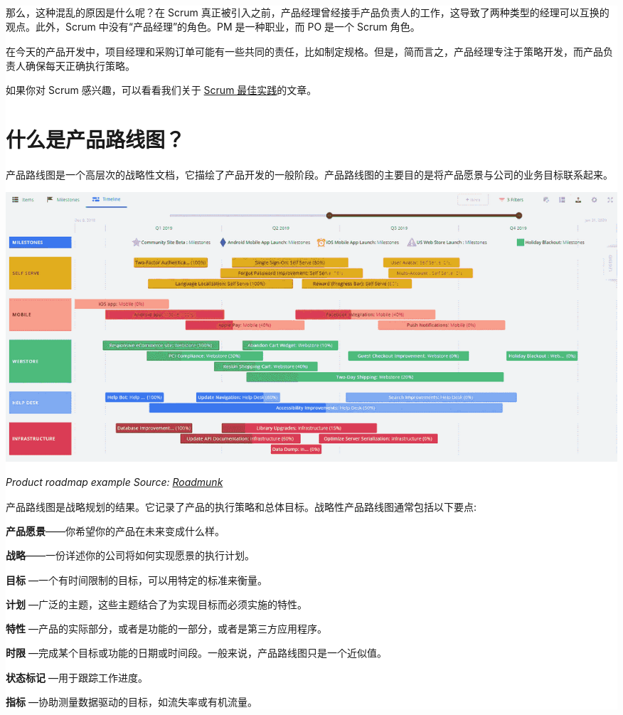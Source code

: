 那么，这种混乱的原因是什么呢？在 Scrum 真正被引入之前，产品经理曾经接手产品负责人的工作，这导致了两种类型的经理可以互换的观点。此外，Scrum 中没有“产品经理”的角色。PM 是一种职业，而 PO 是一个 Scrum 角色。

在今天的产品开发中，项目经理和采购订单可能有一些共同的责任，比如制定规格。但是，简而言之，产品经理专注于策略开发，而产品负责人确保每天正确执行策略。

如果你对 Scrum 感兴趣，可以看看我们关于 [Scrum 最佳实践](https://www.altexsoft.com/blog/business/25-scrum-process-best-practices-that-set-your-agile-workflow-for-efficiency/)的文章。

# 什么是产品路线图？

产品路线图是一个高层次的战略性文档，它描绘了产品开发的一般阶段。产品路线图的主要目的是将产品愿景与公司的业务目标联系起来。

![](img/bbfd8f75b438ee706024b11955aa2f66.png)

*Product roadmap example*
*Source:* [*Roadmunk*](https://roadmunk.com/)

产品路线图是战略规划的结果。它记录了产品的执行策略和总体目标。战略性产品路线图通常包括以下要点:

**产品愿景**——你希望你的产品在未来变成什么样。

**战略**——一份详述你的公司将如何实现愿景的执行计划。

**目标** —一个有时间限制的目标，可以用特定的标准来衡量。

**计划** —广泛的主题，这些主题结合了为实现目标而必须实施的特性。

**特性** —产品的实际部分，或者是功能的一部分，或者是第三方应用程序。

**时限** —完成某个目标或功能的日期或时间段。一般来说，产品路线图只是一个近似值。

**状态标记** —用于跟踪工作进度。

**指标** —协助测量数据驱动的目标，如流失率或有机流量。
